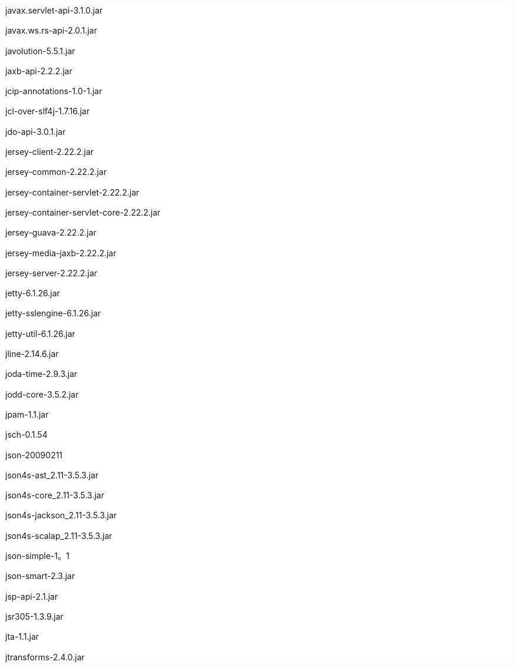 javax.servlet-api-3.1.0.jar

javax.ws.rs-api-2.0.1.jar

javolution-5.5.1.jar

jaxb-api-2.2.2.jar

jcip-annotations-1.0-1.jar

jcl-over-slf4j-1.7.16.jar

jdo-api-3.0.1.jar

jersey-client-2.22.2.jar

jersey-common-2.22.2.jar

jersey-container-servlet-2.22.2.jar

jersey-container-servlet-core-2.22.2.jar

jersey-guava-2.22.2.jar

jersey-media-jaxb-2.22.2.jar

jersey-server-2.22.2.jar

jetty-6.1.26.jar

jetty-sslengine-6.1.26.jar

jetty-util-6.1.26.jar

jline-2.14.6.jar

joda-time-2.9.3.jar

jodd-core-3.5.2.jar

jpam-1.1.jar

jsch-0.1.54

json-20090211

json4s-ast_2.11-3.5.3.jar

json4s-core_2.11-3.5.3.jar

json4s-jackson_2.11-3.5.3.jar

json4s-scalap_2.11-3.5.3.jar

json-simple-1。1

json-smart-2.3.jar

jsp-api-2.1.jar

jsr305-1.3.9.jar

jta-1.1.jar

jtransforms-2.4.0.jar
